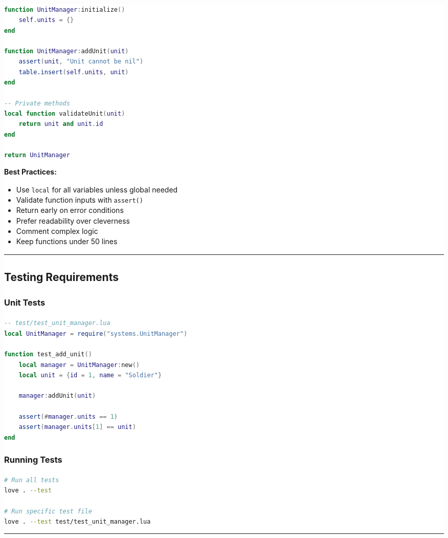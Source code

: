 ```lua
function UnitManager:initialize()
    self.units = {}
end

function UnitManager:addUnit(unit)
    assert(unit, "Unit cannot be nil")
    table.insert(self.units, unit)
end

-- Private methods
local function validateUnit(unit)
    return unit and unit.id
end

return UnitManager
```

**Best Practices:**
- Use `local` for all variables unless global needed
- Validate function inputs with `assert()`
- Return early on error conditions
- Prefer readability over cleverness
- Comment complex logic
- Keep functions under 50 lines

---

## Testing Requirements

### Unit Tests
```lua
-- test/test_unit_manager.lua
local UnitManager = require("systems.UnitManager")

function test_add_unit()
    local manager = UnitManager:new()
    local unit = {id = 1, name = "Soldier"}
    
    manager:addUnit(unit)
    
    assert(#manager.units == 1)
    assert(manager.units[1] == unit)
end
```

### Running Tests
```bash
# Run all tests
love . --test

# Run specific test file
love . --test test/test_unit_manager.lua
```

---